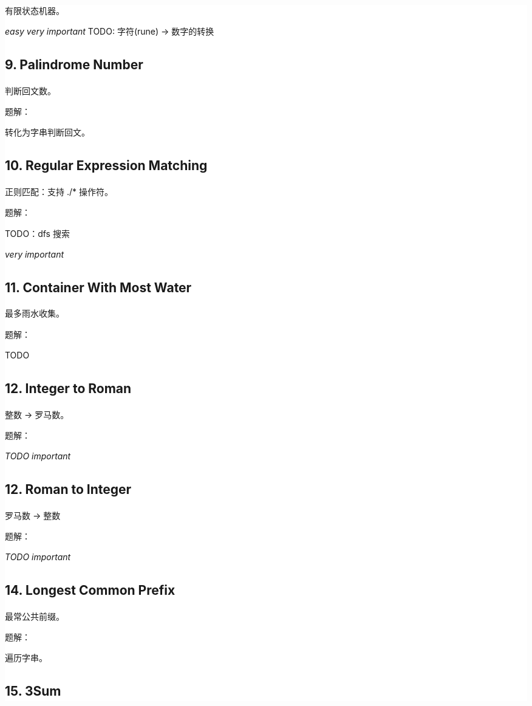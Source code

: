 有限状态机器。

*easy very important*
TODO: 字符(rune) -> 数字的转换

## 9. Palindrome Number

判断回文数。

题解：

转化为字串判断回文。

## 10. Regular Expression Matching

正则匹配：支持 ./* 操作符。

题解：

TODO：dfs 搜索

*very important*

## 11. Container With Most Water

最多雨水收集。

题解：

TODO

## 12. Integer to Roman

整数 -> 罗马数。

题解：

*TODO important*

## 12. Roman to Integer

罗马数 -> 整数

题解：

*TODO important*

## 14. Longest Common Prefix

最常公共前缀。

题解：

遍历字串。

## 15. 3Sum
